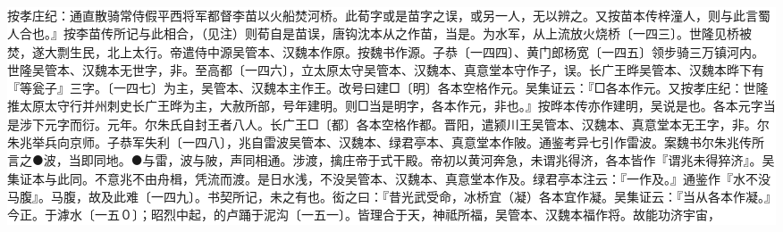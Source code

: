 按孝庄纪：通直散骑常侍假平西将军都督李苗以火船焚河桥。此荀字或是苗字之误，或另一人，无以辨之。又按苗本传梓潼人，则与此言蜀人合也。』按李苗传所记与此相合，（见注）则荀自是苗误，唐钩沈本从之作苗，当是。为水军，从上流放火烧桥〔一四三〕。世隆见桥被焚，遂大剽生民，北上太行。帝遣侍中源吴管本、汉魏本作原。按魏书作源。子恭〔一四四〕、黄门郎杨宽〔一四五〕领步骑三万镇河内。世隆吴管本、汉魏本无世字，非。至高都〔一四六〕，立太原太守吴管本、汉魏本、真意堂本守作子，误。长广王晔吴管本、汉魏本晔下有『等瓮子』三字。〔一四七〕为主，吴管本、汉魏本主作王。改号曰建□〔明〕各本空格作元。吴集证云：『□各本作元。又按孝庄纪：世隆推太原太守行并州刺史长广王晔为主，大赦所部，号年建明。则□当是明字，各本作元，非也。』按晔本传亦作建明，吴说是也。各本元字当是涉下元字而衍。元年。尔朱氏自封王者八人。长广王□〔都〕各本空格作都。晋阳，遣颍川王吴管本、汉魏本、真意堂本无王字，非。尔朱兆举兵向京师。子恭军失利〔一四八〕，兆自雷波吴管本、汉魏本、绿君亭本、真意堂本作陂。通鉴考异七引作雷波。案魏书尔朱兆传所言之●波，当即同地。●与雷，波与陂，声同相通。涉渡，擒庄帝于式干殿。帝初以黄河奔急，未谓兆得济，各本皆作『谓兆未得猝济』。吴集证本与此同。不意兆不由舟楫，凭流而渡。是日水浅，不没吴管本、汉魏本、真意堂本作及。绿君亭本注云：『一作及。』通鉴作『水不没马腹』。马腹，故及此难〔一四九〕。书契所记，未之有也。衒之曰：『昔光武受命，冰桥宜（凝）各本宜作凝。吴集证云：『当从各本作凝。』今正。于滹水〔一五０〕；昭烈中起，的卢踊于泥沟〔一五一〕。皆理合于天，神祗所福，吴管本、汉魏本福作将。故能功济宇宙，